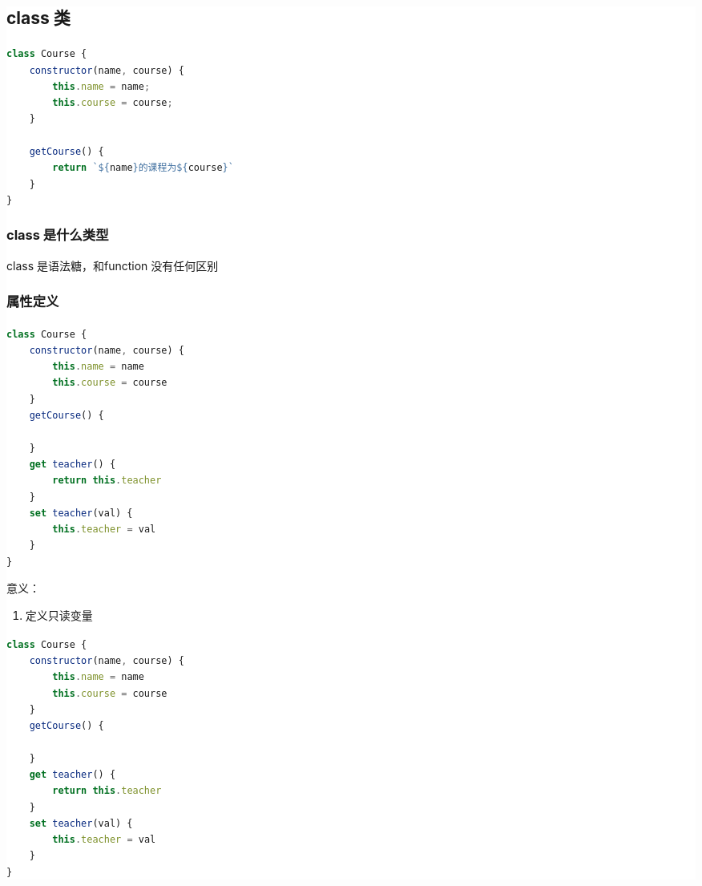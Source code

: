 ## class 类

```js
class Course {
    constructor(name, course) {
        this.name = name;
        this.course = course;
    }

    getCourse() {
        return `${name}的课程为${course}`
    }
}
```

###  class 是什么类型     

class 是语法糖，和function 没有任何区别

### 属性定义

```js
class Course {
    constructor(name, course) {
        this.name = name
        this.course = course
    }
    getCourse() {

    }
    get teacher() {
        return this.teacher
    }
    set teacher(val) {
        this.teacher = val
    }
}
```

意义：
1.  定义只读变量

```js
class Course {
    constructor(name, course) {
        this.name = name
        this.course = course
    }
    getCourse() {

    }
    get teacher() {
        return this.teacher
    }
    set teacher(val) {
        this.teacher = val
    }
}
```
